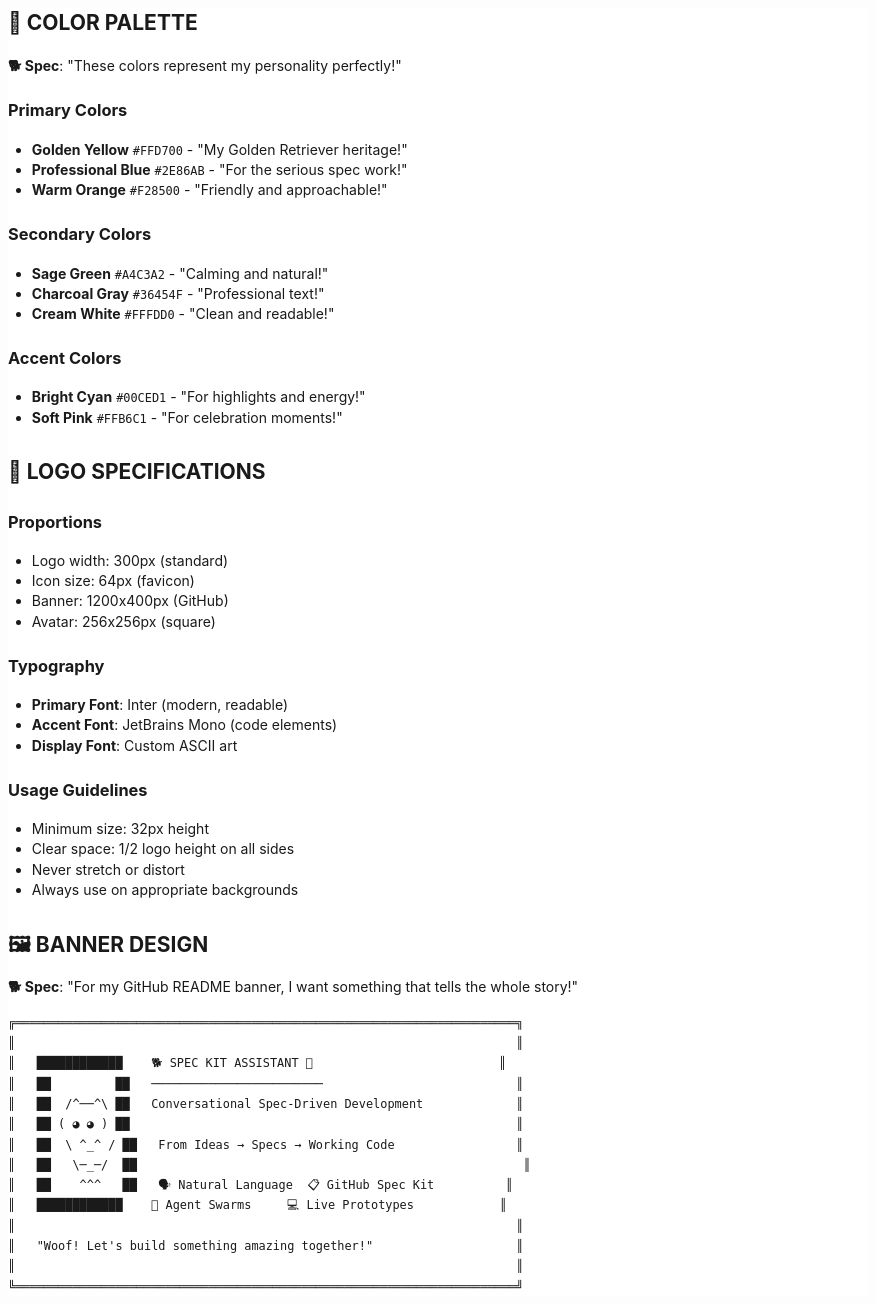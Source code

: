 ## 🎨 **COLOR PALETTE**

**🐕 Spec**: "These colors represent my personality perfectly!"

### **Primary Colors**
- **Golden Yellow** `#FFD700` - "My Golden Retriever heritage!"
- **Professional Blue** `#2E86AB` - "For the serious spec work!"
- **Warm Orange** `#F28500` - "Friendly and approachable!"

### **Secondary Colors**
- **Sage Green** `#A4C3A2` - "Calming and natural!"
- **Charcoal Gray** `#36454F` - "Professional text!"
- **Cream White** `#FFFDD0` - "Clean and readable!"

### **Accent Colors**
- **Bright Cyan** `#00CED1` - "For highlights and energy!"
- **Soft Pink** `#FFB6C1` - "For celebration moments!"

## 📐 **LOGO SPECIFICATIONS**

### **Proportions**
- Logo width: 300px (standard)
- Icon size: 64px (favicon)
- Banner: 1200x400px (GitHub)
- Avatar: 256x256px (square)

### **Typography**
- **Primary Font**: Inter (modern, readable)
- **Accent Font**: JetBrains Mono (code elements)
- **Display Font**: Custom ASCII art

### **Usage Guidelines**
- Minimum size: 32px height
- Clear space: 1/2 logo height on all sides
- Never stretch or distort
- Always use on appropriate backgrounds

## 🖼️ **BANNER DESIGN**

**🐕 Spec**: "For my GitHub README banner, I want something that tells the whole story!"

```
╔══════════════════════════════════════════════════════════════════════╗
║                                                                      ║
║   ████████████    🐕 SPEC KIT ASSISTANT 🤖                          ║
║   ██         ██   ────────────────────────                           ║
║   ██  /^──^\ ██   Conversational Spec-Driven Development             ║
║   ██ ( ◕ ◕ ) ██                                                      ║
║   ██  \ ^_^ / ██   From Ideas → Specs → Working Code                 ║
║   ██   \─_─/  ██                                                      ║
║   ██    ^^^   ██   🗣️ Natural Language  📋 GitHub Spec Kit          ║
║   ████████████    🤖 Agent Swarms     💻 Live Prototypes            ║
║                                                                      ║
║   "Woof! Let's build something amazing together!"                    ║
║                                                                      ║
╚══════════════════════════════════════════════════════════════════════╝
```
